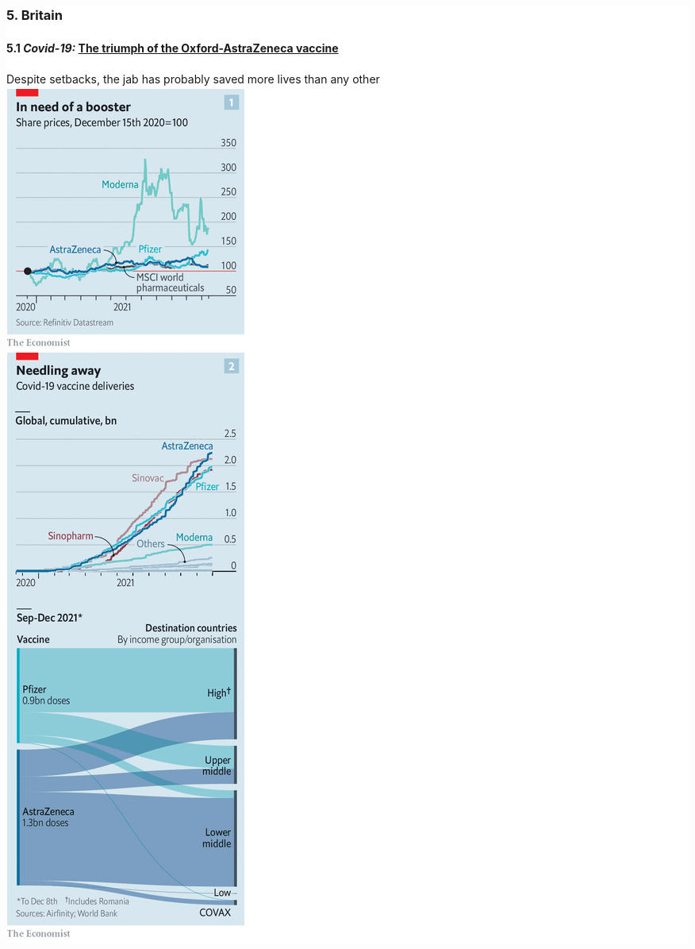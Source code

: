 ### 5. Britain
#### 5.1 _Covid-19:_ [The triumph of the Oxford-AstraZeneca vaccine](https://www.economist.com/britain/2021/12/16/the-triumph-of-the-oxford-astrazeneca-vaccine)  
Despite setbacks, the jab has probably saved more lives than any other  
![](./images/_britain_2021_12_16_the-triumph-of-the-oxford-astrazeneca-vaccine-1.png)  
![](./images/_britain_2021_12_16_the-triumph-of-the-oxford-astrazeneca-vaccine-2.png)  
